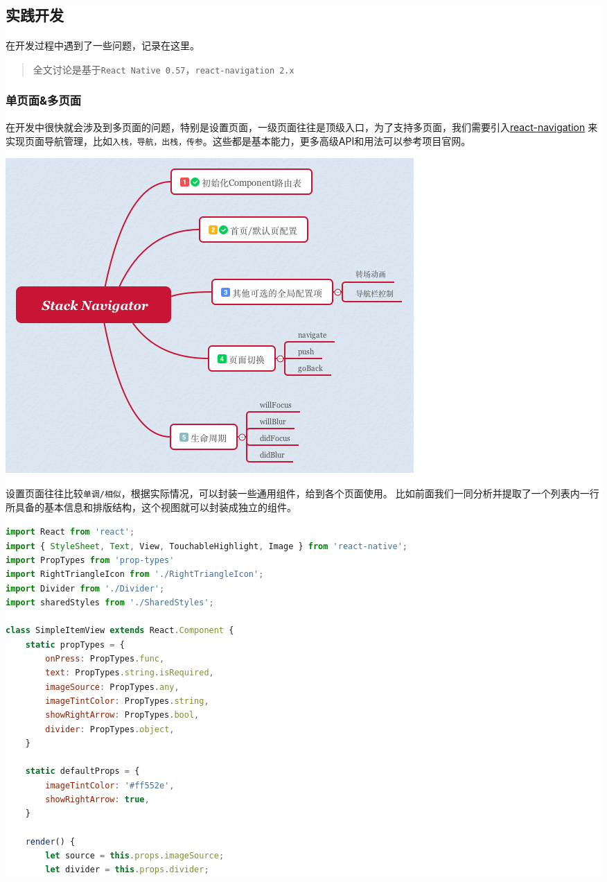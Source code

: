 ## 实践开发

在开发过程中遇到了一些问题，记录在这里。
> 全文讨论是基于`React Native 0.57`，`react-navigation 2.x`

### 单页面&多页面

在开发中很快就会涉及到多页面的问题，特别是设置页面，一级页面往往是顶级入口，为了支持多页面，我们需要引入[react-navigation](https://reactnavigation.org/) 来实现页面导航管理，比如`入栈，导航，出栈，传参`。这些都是基本能力，更多高级API和用法可以参考项目官网。

![StackNavigator.png](/assets/images/StackNavigator.png)

设置页面往往比较`单调/相似`，根据实际情况，可以封装一些通用组件，给到各个页面使用。
比如前面我们一同分析并提取了一个列表内一行所具备的基本信息和排版结构，这个视图就可以封装成独立的组件。

```javascript
import React from 'react';
import { StyleSheet, Text, View, TouchableHighlight, Image } from 'react-native';
import PropTypes from 'prop-types'
import RightTriangleIcon from './RightTriangleIcon';
import Divider from './Divider';
import sharedStyles from './SharedStyles';

class SimpleItemView extends React.Component {
    static propTypes = {
        onPress: PropTypes.func,
        text: PropTypes.string.isRequired,
        imageSource: PropTypes.any,
        imageTintColor: PropTypes.string,
        showRightArrow: PropTypes.bool,
        divider: PropTypes.object,
    }

    static defaultProps = {
        imageTintColor: '#ff552e',
        showRightArrow: true,
    }

    render() {
        let source = this.props.imageSource;
        let divider = this.props.divider;
```